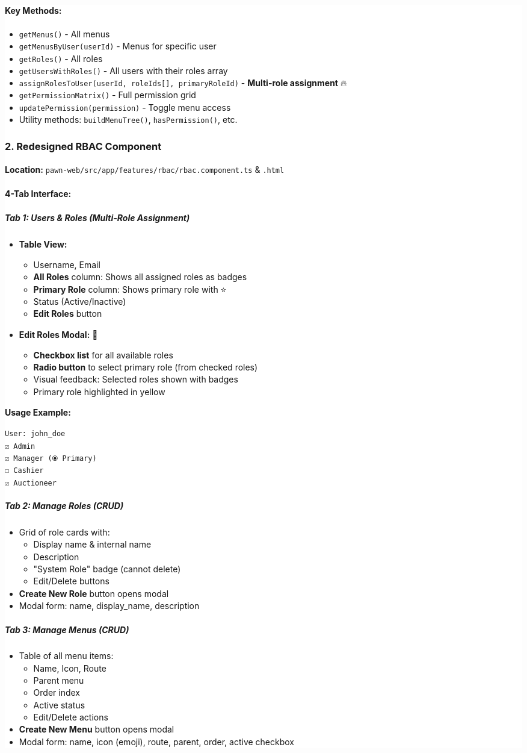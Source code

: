 #### Key Methods:
- `getMenus()` - All menus
- `getMenusByUser(userId)` - Menus for specific user
- `getRoles()` - All roles
- `getUsersWithRoles()` - All users with their roles array
- `assignRolesToUser(userId, roleIds[], primaryRoleId)` - **Multi-role assignment** 🔥
- `getPermissionMatrix()` - Full permission grid
- `updatePermission(permission)` - Toggle menu access
- Utility methods: `buildMenuTree()`, `hasPermission()`, etc.

### 2. Redesigned RBAC Component

**Location:** `pawn-web/src/app/features/rbac/rbac.component.ts` & `.html`

#### 4-Tab Interface:

##### **Tab 1: Users & Roles (Multi-Role Assignment)**
- **Table View:**
  - Username, Email
  - **All Roles** column: Shows all assigned roles as badges
  - **Primary Role** column: Shows primary role with ⭐
  - Status (Active/Inactive)
  - **Edit Roles** button

- **Edit Roles Modal:** 🎯
  - **Checkbox list** for all available roles
  - **Radio button** to select primary role (from checked roles)
  - Visual feedback: Selected roles shown with badges
  - Primary role highlighted in yellow

**Usage Example:**
```
User: john_doe
☑ Admin
☑ Manager (⦿ Primary)
☐ Cashier
☑ Auctioneer
```

##### **Tab 2: Manage Roles (CRUD)**
- Grid of role cards with:
  - Display name & internal name
  - Description
  - "System Role" badge (cannot delete)
  - Edit/Delete buttons
- **Create New Role** button opens modal
- Modal form: name, display_name, description

##### **Tab 3: Manage Menus (CRUD)**
- Table of all menu items:
  - Name, Icon, Route
  - Parent menu
  - Order index
  - Active status
  - Edit/Delete actions
- **Create New Menu** button opens modal
- Modal form: name, icon (emoji), route, parent, order, active checkbox
